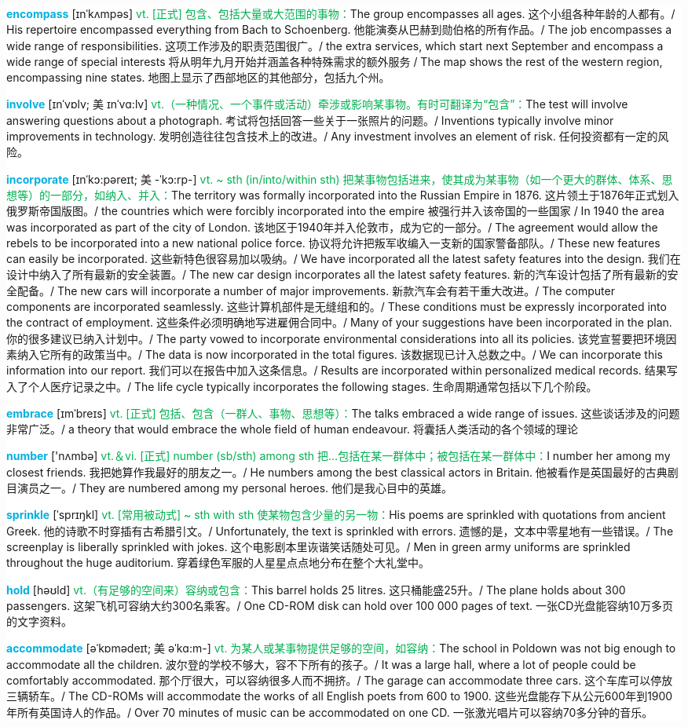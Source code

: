 <font color="sky blue">**encompass**</font> [ɪnˈkʌmpəs]
<font color="#00b050">vt. [正式] 包含、包括大量或大范围的事物：</font>The group encompasses all ages. 这个小组各种年龄的人都有。/ His repertoire encompassed everything from Bach to Schoenberg. 他能演奏从巴赫到勋伯格的所有作品。/ The job encompasses a wide range of responsibilities. 这项工作涉及的职责范围很广。/ the extra services, which start next September and encompass a wide range of special interests 将从明年九月开始并涵盖各种特殊需求的额外服务 / The map shows the rest of the western region, encompassing nine states. 地图上显示了西部地区的其他部分，包括九个州。
            
<font color="sky blue">**involve**</font> [ɪnˈvɒlv; 美 ɪnˈvɑ:lv]
<font color="#00b050">vt.（一种情况、一个事件或活动）牵涉或影响某事物。有时可翻译为“包含”：</font>The test will involve answering questions about a photograph. 考试将包括回答一些关于一张照片的问题。/ Inventions typically involve minor improvements in technology. 发明创造往往包含技术上的改进。/ Any investment involves an element of risk. 任何投资都有一定的风险。            

<font color="sky blue">**incorporate**</font> [ɪnˈkɔ:pəreɪt; 美 -ˈkɔ:rp-]
<font color="#00b050">vt. ~ sth (in/into/within sth) 把某事物包括进来，使其成为某事物（如一个更大的群体、体系、思想等）的一部分，如纳入、并入：</font>The territory was formally incorporated into the Russian Empire in 1876. 这片领土于1876年正式划入俄罗斯帝国版图。/ the countries which were forcibly incorporated into the empire 被强行并入该帝国的一些国家 / In 1940 the area was incorporated as part of the city of London. 该地区于1940年并入伦敦市，成为它的一部分。/ The agreement would allow the rebels to be incorporated into a new national police force. 协议将允许把叛军收编入一支新的国家警备部队。/ These new features can easily be incorporated. 这些新特色很容易加以吸纳。/ We have incorporated all the latest safety features into the design. 我们在设计中纳入了所有最新的安全装置。/ The new car design incorporates all the latest safety features. 新的汽车设计包括了所有最新的安全配备。/ The new cars will incorporate a number of major improvements. 新款汽车会有若干重大改进。/ The computer components are incorporated seamlessly. 这些计算机部件是无缝组和的。/ These conditions must be expressly incorporated into the contract of employment. 这些条件必须明确地写进雇佣合同中。/ Many of your suggestions have been incorporated in the plan. 你的很多建议已纳入计划中。/ The party vowed to incorporate environmental considerations into all its policies. 该党宣誓要把环境因素纳入它所有的政策当中。/ The data is now incorporated in the total figures. 该数据现已计入总数之中。/ We can incorporate this information into our report. 我们可以在报告中加入这条信息。/ Results are incorporated within personalized medical records. 结果写入了个人医疗记录之中。/ The life cycle typically incorporates the following stages. 生命周期通常包括以下几个阶段。
           
<font color="sky blue">**embrace**</font> [ɪmˈbreɪs]
<font color="#00b050">vt. [正式] 包括、包含（一群人、事物、思想等）：</font>The talks embraced a wide range of issues. 这些谈话涉及的问题非常广泛。/ a theory that would embrace the whole field of human endeavour. 将囊括人类活动的各个领域的理论

<font color="sky blue">**number**</font> ['nʌmbə] 
<font color="#00b050">vt.＆vi. [正式] number (sb/sth) among sth 把…包括在某一群体中；被包括在某一群体中：</font>I number her among my closest friends. 我把她算作我最好的朋友之一。/ He numbers among the best classical actors in Britain. 他被看作是英国最好的古典剧目演员之一。/ They are numbered among my personal heroes. 他们是我心目中的英雄。
           
<font color="sky blue">**sprinkle**</font> [ˈsprɪŋkl]
<font color="#00b050">vt. [常用被动式] ~ sth with sth 使某物包含少量的另一物：</font>His poems are sprinkled with quotations from ancient Greek. 他的诗歌不时穿插有古希腊引文。/ Unfortunately, the text is sprinkled with errors. 遗憾的是，文本中零星地有一些错误。/ The screenplay is liberally sprinkled with jokes. 这个电影剧本里诙谐笑话随处可见。/ Men in green army uniforms are sprinkled throughout the huge auditorium. 穿着绿色军服的人星星点点地分布在整个大礼堂中。

<font color="sky blue">**hold**</font> [həʊld] 
<font color="#00b050">vt.（有足够的空间来）容纳或包含：</font>This barrel holds 25 litres. 这只桶能盛25升。/ The plane holds about 300 passengers. 这架飞机可容纳大约300名乘客。/ One CD-ROM disk can hold over 100 000 pages of text. 一张CD光盘能容纳10万多页的文字资料。

<font color="sky blue">**accommodate**</font> [əˈkɒmədeɪt; 美 əˈkɑ:m-]
<font color="#00b050">vt. 为某人或某事物提供足够的空间，如容纳：</font>The school in Poldown was not big enough to accommodate all the children. 波尔登的学校不够大，容不下所有的孩子。/ It was a large hall, where a lot of people could be comfortably accommodated. 那个厅很大，可以容纳很多人而不拥挤。/ The garage can accommodate three cars. 这个车库可以停放三辆轿车。/ The CD-ROMs will accommodate the works of all English poets from 600 to 1900. 这些光盘能存下从公元600年到1900年所有英国诗人的作品。/ Over 70 minutes of music can be accommodated on one CD. 一张激光唱片可以容纳70多分钟的音乐。
